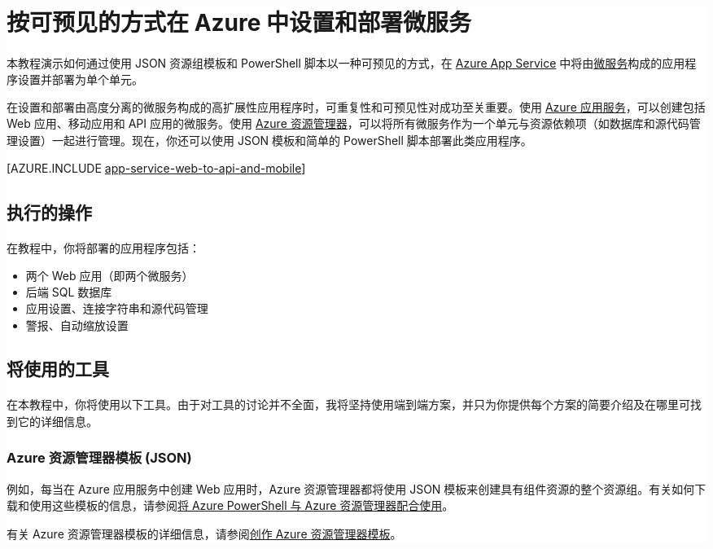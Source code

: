 <properties
	pageTitle="按可预见的方式在 Azure 中设置和部署微服务"
	description="了解如何使用 JSON 资源组模板和 PowerShell 脚本以一种可预见的方式，在 Azure App Service 中将由微服务构成的应用程序设置并部署为单个单元。"
	services="app-service"
	documentationCenter=""
	authors="cephalin"
	manager="wpickett"
	editor="jimbe"/>

<tags
	ms.service="app-service"
	ms.workload="na"
	ms.tgt_pltfrm="na"
	ms.devlang="na"
	ms.topic="article"
	ms.date="01/06/2016"
	wacn.date="11/14/2016"
	ms.author="cephalin"/>



# 按可预见的方式在 Azure 中设置和部署微服务 #

本教程演示如何通过使用 JSON 资源组模板和 PowerShell 脚本以一种可预见的方式，在 [Azure App Service](/home/features/app-service/) 中将由[微服务](https://en.wikipedia.org/wiki/Microservices)构成的应用程序设置并部署为单个单元。

在设置和部署由高度分离的微服务构成的高扩展性应用程序时，可重复性和可预见性对成功至关重要。使用 [Azure 应用服务](/home/features/app-service/)，可以创建包括 Web 应用、移动应用和 API 应用的微服务。使用 [Azure 资源管理器](/documentation/articles/resource-group-overview/)，可以将所有微服务作为一个单元与资源依赖项（如数据库和源代码管理设置）一起进行管理。现在，你还可以使用 JSON 模板和简单的 PowerShell 脚本部署此类应用程序。

[AZURE.INCLUDE [app-service-web-to-api-and-mobile](../../includes/app-service-web-to-api-and-mobile.md)]

## 执行的操作 ##

在教程中，你将部署的应用程序包括：

-	两个 Web 应用（即两个微服务）
-	后端 SQL 数据库
-	应用设置、连接字符串和源代码管理
-	警报、自动缩放设置

## 将使用的工具 ##

在本教程中，你将使用以下工具。由于对工具的讨论并不全面，我将坚持使用端到端方案，并只为你提供每个方案的简要介绍及在哪里可找到它的详细信息。

### Azure 资源管理器模板 (JSON) ###
 
例如，每当在 Azure 应用服务中创建 Web 应用时，Azure 资源管理器都将使用 JSON 模板来创建具有组件资源的整个资源组。有关如何下载和使用这些模板的信息，请参阅[将 Azure PowerShell 与 Azure 资源管理器配合使用](/documentation/articles/powershell-azure-resource-manager/)。

有关 Azure 资源管理器模板的详细信息，请参阅[创作 Azure 资源管理器模板](/documentation/articles/resource-group-authoring-templates/)。
